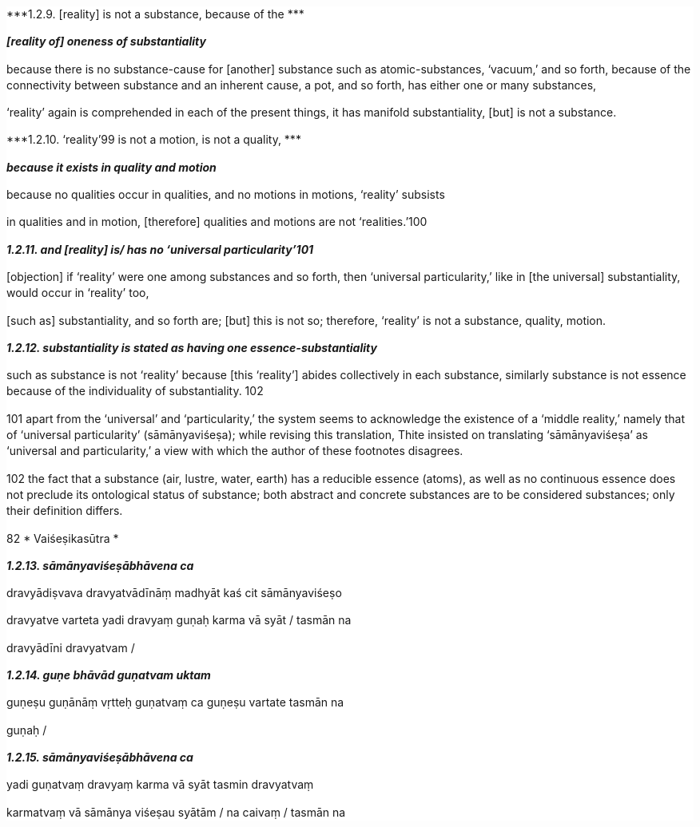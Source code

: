 ***1.2.9. \[reality\] is not a substance, because of the ***

***\[reality of\] oneness of substantiality***

because there is no substance-cause for \[another\] substance such as atomic-substances, ‘vacuum,’ and so forth, because of the connectivity between substance and an inherent cause, a pot, and so forth, has either one or many substances, 

‘reality’ again is comprehended in each of the present things, it has manifold substantiality, \[but\] is not a substance. 

***1.2.10. ‘reality’99 is not a motion, is not a quality, ***

***because it exists in quality and motion***

because no qualities occur in qualities, and no motions in motions, ‘reality’ subsists 

in qualities and in motion, \[therefore\] qualities and motions are not ‘realities.’100

***1.2.11. and \[reality\] is/ has no ‘universal particularity’101***

\[objection\] if ‘reality’ were one among substances and so forth, then ‘universal particularity,’ like in \[the universal\] substantiality, would occur in ‘reality’ too, 

\[such as\] substantiality, and so forth are; \[but\] this is not so; therefore, ‘reality’ is not a substance, quality, motion. 

***1.2.12. substantiality is stated as having one essence-substantiality***

such as substance is not ‘reality’ because \[this ‘reality’\] abides collectively in each substance, similarly substance is not essence because of the individuality of substantiality. 102

101 apart from the ‘universal’ and ‘particularity,’ the system seems to acknowledge the existence of a ‘middle reality,’ namely that of ‘universal particularity’ \(sāmānyaviśeṣa\); while revising this translation, Thite insisted on translating ‘sāmānyaviśeṣa’ as ‘universal and particularity,’ a view with which the author of these footnotes disagrees. 

102 the fact that a substance \(air, lustre, water, earth\) has a reducible essence \(atoms\), as well as no continuous essence does not preclude its ontological status of substance; both abstract and concrete substances are to be considered substances; only their definition differs. 

82 * Vaiśeṣikasūtra *

***1.2.13. sāmānyaviśeṣābhāvena ca***

dravyādiṣvava dravyatvādīnāṃ madhyāt kaś cit sāmānyaviśeṣo 

dravyatve varteta yadi dravyaṃ guṇaḥ karma vā syāt / tasmān na 

dravyādīni dravyatvam /

***1.2.14. guṇe bhāvād guṇatvam uktam***

guṇeṣu guṇānāṃ vṛtteḥ guṇatvaṃ ca guṇeṣu vartate tasmān na 

guṇaḥ /

***1.2.15. sāmānyaviśeṣābhāvena ca***

yadi guṇatvaṃ dravyaṃ karma vā syāt tasmin dravyatvaṃ 

karmatvaṃ vā sāmānya viśeṣau syātām / na caivaṃ / tasmān na 
